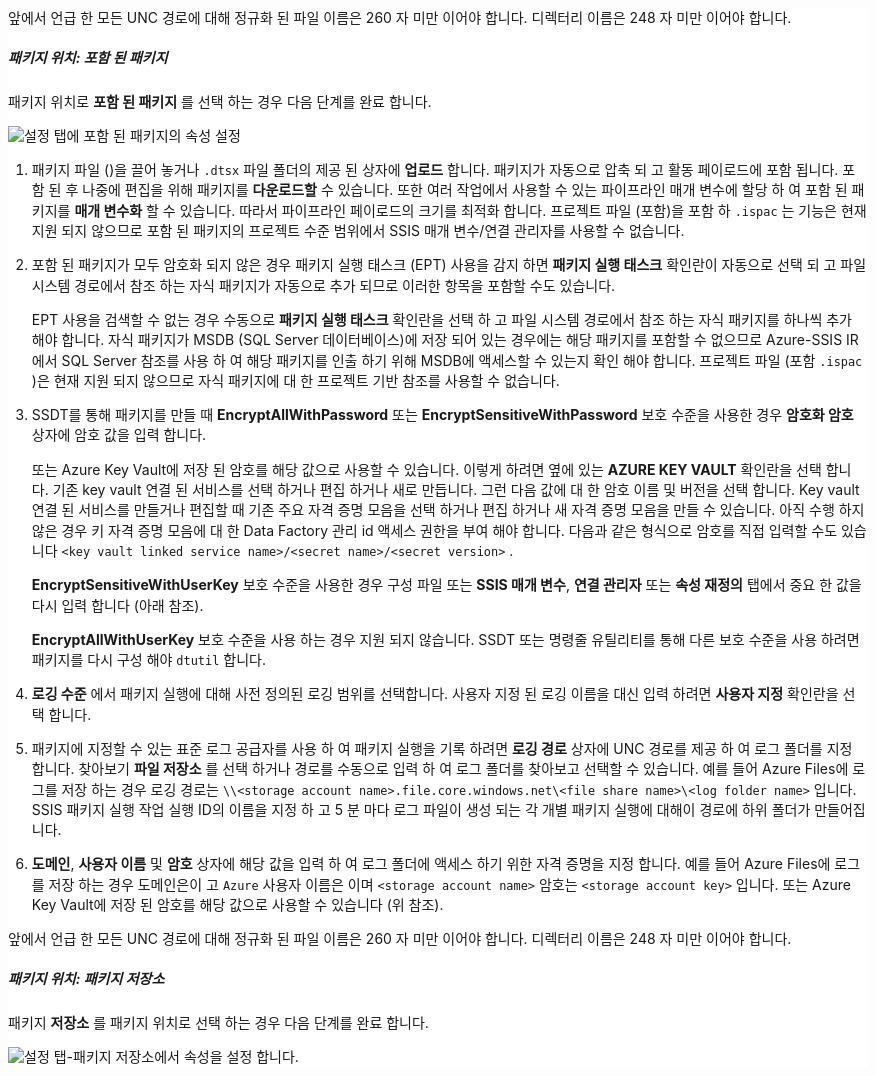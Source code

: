 앞에서 언급 한 모든 UNC 경로에 대해 정규화 된 파일 이름은 260 자 미만 이어야 합니다. 디렉터리 이름은 248 자 미만 이어야 합니다.

##### <a name="package-location-embedded-package"></a>패키지 위치: 포함 된 패키지

패키지 위치로 **포함 된 패키지** 를 선택 하는 경우 다음 단계를 완료 합니다.

![설정 탭에 포함 된 패키지의 속성 설정](media/how-to-invoke-ssis-package-ssis-activity/ssis-activity-settings5.png)

   1. 패키지 파일 ()을 끌어 놓거나 `.dtsx` 파일 폴더의 제공 된 상자에 **업로드** 합니다. 패키지가 자동으로 압축 되 고 활동 페이로드에 포함 됩니다. 포함 된 후 나중에 편집을 위해 패키지를 **다운로드할** 수 있습니다. 또한 여러 작업에서 사용할 수 있는 파이프라인 매개 변수에 할당 하 여 포함 된 패키지를 **매개 변수화** 할 수 있습니다. 따라서 파이프라인 페이로드의 크기를 최적화 합니다. 프로젝트 파일 (포함)을 포함 하 `.ispac` 는 기능은 현재 지원 되지 않으므로 포함 된 패키지의 프로젝트 수준 범위에서 SSIS 매개 변수/연결 관리자를 사용할 수 없습니다.
   
   1. 포함 된 패키지가 모두 암호화 되지 않은 경우 패키지 실행 태스크 (EPT) 사용을 감지 하면 **패키지 실행 태스크** 확인란이 자동으로 선택 되 고 파일 시스템 경로에서 참조 하는 자식 패키지가 자동으로 추가 되므로 이러한 항목을 포함할 수도 있습니다.
   
      EPT 사용을 검색할 수 없는 경우 수동으로 **패키지 실행 태스크** 확인란을 선택 하 고 파일 시스템 경로에서 참조 하는 자식 패키지를 하나씩 추가 해야 합니다. 자식 패키지가 MSDB (SQL Server 데이터베이스)에 저장 되어 있는 경우에는 해당 패키지를 포함할 수 없으므로 Azure-SSIS IR에서 SQL Server 참조를 사용 하 여 해당 패키지를 인출 하기 위해 MSDB에 액세스할 수 있는지 확인 해야 합니다. 프로젝트 파일 (포함 `.ispac` )은 현재 지원 되지 않으므로 자식 패키지에 대 한 프로젝트 기반 참조를 사용할 수 없습니다.
   
   1. SSDT를 통해 패키지를 만들 때 **EncryptAllWithPassword** 또는 **EncryptSensitiveWithPassword** 보호 수준을 사용한 경우 **암호화 암호** 상자에 암호 값을 입력 합니다. 
   
      또는 Azure Key Vault에 저장 된 암호를 해당 값으로 사용할 수 있습니다. 이렇게 하려면 옆에 있는 **AZURE KEY VAULT** 확인란을 선택 합니다. 기존 key vault 연결 된 서비스를 선택 하거나 편집 하거나 새로 만듭니다. 그런 다음 값에 대 한 암호 이름 및 버전을 선택 합니다. Key vault 연결 된 서비스를 만들거나 편집할 때 기존 주요 자격 증명 모음을 선택 하거나 편집 하거나 새 자격 증명 모음을 만들 수 있습니다. 아직 수행 하지 않은 경우 키 자격 증명 모음에 대 한 Data Factory 관리 id 액세스 권한을 부여 해야 합니다. 다음과 같은 형식으로 암호를 직접 입력할 수도 있습니다 `<key vault linked service name>/<secret name>/<secret version>` .
      
      **EncryptSensitiveWithUserKey** 보호 수준을 사용한 경우 구성 파일 또는 **SSIS 매개 변수**, **연결 관리자** 또는 **속성 재정의** 탭에서 중요 한 값을 다시 입력 합니다 (아래 참조).
      
      **EncryptAllWithUserKey** 보호 수준을 사용 하는 경우 지원 되지 않습니다. SSDT 또는 명령줄 유틸리티를 통해 다른 보호 수준을 사용 하려면 패키지를 다시 구성 해야 `dtutil` 합니다.

   1. **로깅 수준** 에서 패키지 실행에 대해 사전 정의된 로깅 범위를 선택합니다. 사용자 지정 된 로깅 이름을 대신 입력 하려면 **사용자 지정** 확인란을 선택 합니다. 
   
   1. 패키지에 지정할 수 있는 표준 로그 공급자를 사용 하 여 패키지 실행을 기록 하려면 **로깅 경로** 상자에 UNC 경로를 제공 하 여 로그 폴더를 지정 합니다. 찾아보기 **파일 저장소** 를 선택 하거나 경로를 수동으로 입력 하 여 로그 폴더를 찾아보고 선택할 수 있습니다. 예를 들어 Azure Files에 로그를 저장 하는 경우 로깅 경로는 `\\<storage account name>.file.core.windows.net\<file share name>\<log folder name>` 입니다. SSIS 패키지 실행 작업 실행 ID의 이름을 지정 하 고 5 분 마다 로그 파일이 생성 되는 각 개별 패키지 실행에 대해이 경로에 하위 폴더가 만들어집니다. 
   
   1. **도메인**, **사용자 이름** 및 **암호** 상자에 해당 값을 입력 하 여 로그 폴더에 액세스 하기 위한 자격 증명을 지정 합니다. 예를 들어 Azure Files에 로그를 저장 하는 경우 도메인은이 고 `Azure` 사용자 이름은 이며 `<storage account name>` 암호는 `<storage account key>` 입니다. 또는 Azure Key Vault에 저장 된 암호를 해당 값으로 사용할 수 있습니다 (위 참조).
   
앞에서 언급 한 모든 UNC 경로에 대해 정규화 된 파일 이름은 260 자 미만 이어야 합니다. 디렉터리 이름은 248 자 미만 이어야 합니다.

##### <a name="package-location-package-store"></a>패키지 위치: 패키지 저장소

패키지 **저장소** 를 패키지 위치로 선택 하는 경우 다음 단계를 완료 합니다.

![설정 탭-패키지 저장소에서 속성을 설정 합니다.](media/how-to-invoke-ssis-package-ssis-activity/ssis-activity-settings6.png)
   